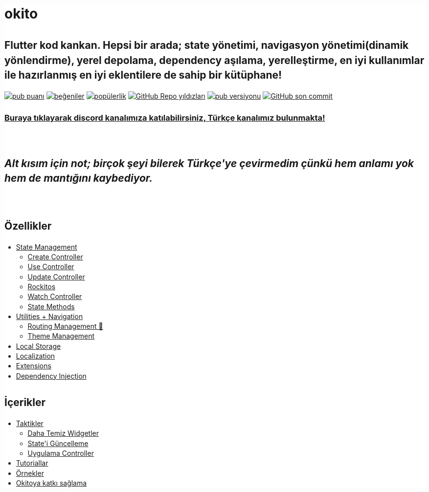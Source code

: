 # okito

## Flutter kod kankan. Hepsi bir arada; state yönetimi, navigasyon yönetimi(dinamik yönlendirme), yerel depolama, dependency aşılama, yerelleştirme, en iyi kullanımlar ile hazırlanmış en iyi eklentilere de sahip bir kütüphane!

[![pub puanı](https://badges.bar/okito/pub%20points)](https://pub.dev/packages/okito/score)
[![beğeniler](https://badges.bar/okito/likes)](https://pub.dev/packages/okito/score)
[![popülerlik](https://badges.bar/okito/popularity)](https://pub.dev/packages/okito/score)
[![GitHub Repo yıldızları](https://img.shields.io/github/stars/ragokan/okito?label=github%20stars)](https://github.com/ragokan/okito)
[![pub versiyonu](https://img.shields.io/pub/v/okito)](https://pub.dev/packages/okito)
[![GitHub son commit](https://img.shields.io/github/last-commit/ragokan/okito)](https://github.com/ragokan/okito)

### [Buraya tıklayarak discord kanalımıza katılabilirsiniz, Türkçe kanalımız bulunmakta!](https://discord.gg/2pg7B73U8j)

&nbsp;

## _Alt kısım için not; birçok şeyi bilerek Türkçe'ye çevirmedim çünkü hem anlamı yok hem de mantığını kaybediyor._

&nbsp;

## Özellikler

- [State Management](#state-management)
  - [Create Controller](#create-controller)
  - [Use Controller](#use-controller)
  - [Update Controller](#update-controller)
  - [Rockitos](#rockitos)
  - [Watch Controller](#watch-controller)
  - [State Methods](#state-methods)
- [Utilities + Navigation](#utilities)
  - [Routing Management 🚀](#routing-management)
  - [Theme Management](#theme-management)
- [Local Storage](#local-storage)
- [Localization](#localization)
- [Extensions](#extensions)
- [Dependency Injection](#dependency-injection)

## İçerikler

- [Taktikler](#tips)
  - [Daha Temiz Widgetler](#cleaner-widgets)
  - [State'i Güncelleme](#update-state)
  - [Uygulama Controller](#app-controller)
- [Tutoriallar](#tutorials)
- [Örnekler](#examples)
- [Okitoya katkı sağlama](#how-to-contribute-okito)
